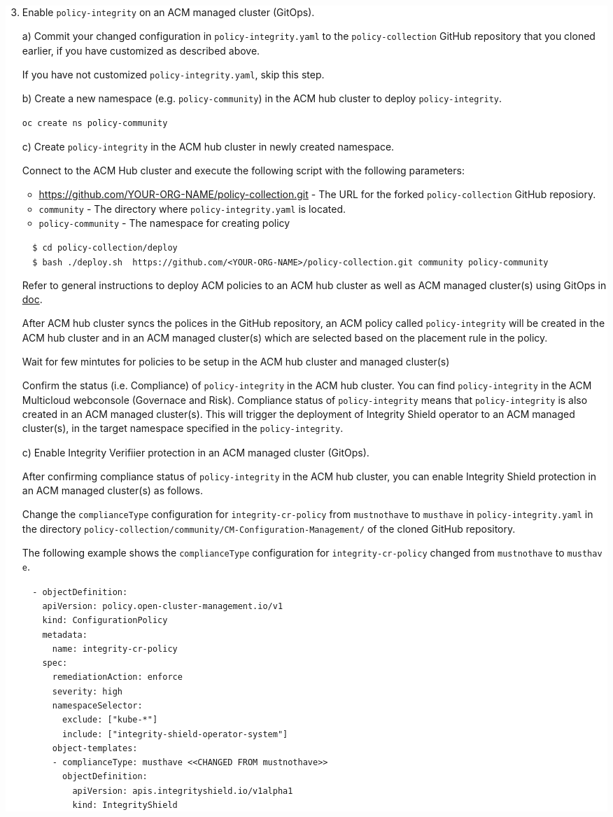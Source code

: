   3. Enable `policy-integrity` on an ACM managed cluster (GitOps).
  
      a)  Commit your changed configuration in `policy-integrity.yaml` to the `policy-collection` GitHub repository that you cloned earlier, if you have customized as described above.

      If you have not customized `policy-integrity.yaml`, skip this step.
      
      b)  Create a new namespace (e.g. `policy-community`) in the ACM hub cluster to deploy `policy-integrity`. 
      ```
      oc create ns policy-community
      ```
      c)  Create `policy-integrity` in the ACM hub cluster in newly created namespace.

      Connect to the ACM Hub cluster and execute the following script with the following parameters:
        - https://github.com/YOUR-ORG-NAME/policy-collection.git -  The URL for the forked `policy-collection` GitHub reposiory. 
        - `community` - The directory where `policy-integrity.yaml` is located.
        -  `policy-community` - The namespace for creating policy   

      ```
        $ cd policy-collection/deploy
        $ bash ./deploy.sh  https://github.com/<YOUR-ORG-NAME>/policy-collection.git community policy-community
      ``` 
    
      Refer to general instructions to deploy ACM policies to an ACM hub cluster as well as ACM managed cluster(s) using GitOps in [doc](https://github.com/open-cluster-management/policy-collection).

      After ACM hub cluster syncs the polices in the GitHub repository, an ACM policy called `policy-integrity`  will be created in the ACM hub cluster and in an ACM managed cluster(s) which are selected based on the placement rule in the policy. 
      
      Wait for few mintutes for policies to be setup in the ACM hub cluster and managed cluster(s)

      Confirm the status (i.e. Compliance) of `policy-integrity` in the ACM hub cluster. You can find `policy-integrity` in the ACM Multicloud webconsole (Governace and Risk). Compliance status of `policy-integrity` means that `policy-integrity` is also created in an ACM managed cluster(s). This will trigger the deployment of Integrity Shield operator to an ACM managed cluster(s), in the target namespace specified in the `policy-integrity`.

      c) Enable Integrity Verifiier protection in an ACM managed cluster (GitOps).

      After confirming compliance status of `policy-integrity` in the ACM hub cluster, you can enable Integrity Shield protection in an ACM managed cluster(s) as follows.

      Change the `complianceType` configuration for `integrity-cr-policy` from `mustnothave` to `musthave` in `policy-integrity.yaml` in the directory `policy-collection/community/CM-Configuration-Management/` of the cloned GitHub repository.

      The following example shows the `complianceType` configuration for `integrity-cr-policy` changed from `mustnothave` to `musthave`.

      ```
        - objectDefinition:
          apiVersion: policy.open-cluster-management.io/v1
          kind: ConfigurationPolicy
          metadata:
            name: integrity-cr-policy
          spec:
            remediationAction: enforce 
            severity: high
            namespaceSelector:
              exclude: ["kube-*"]
              include: ["integrity-shield-operator-system"]
            object-templates:
            - complianceType: musthave <<CHANGED FROM mustnothave>>
              objectDefinition:
                apiVersion: apis.integrityshield.io/v1alpha1
                kind: IntegrityShield